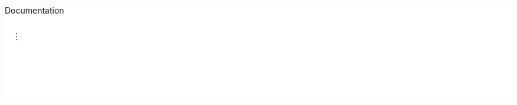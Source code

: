 Documentation</h1></div><div data-rnwrdesktop-hidden="true" data-rnwr1730-visible="true" data-rnwr700-visible="true" class="css-175oi2r r-18u37iz r-1awozwy" style="box-sizing: border-box; align-items: center; background-color: rgba(0, 0, 0, 0); border: 0px solid black; display: flex; flex-basis: auto; flex-direction: row; flex-shrink: 0; list-style: none; margin: 0px; min-height: 0px; min-width: 0px; padding: 0px; position: relative; text-decoration: none; z-index: 0;"><div aria-label="Page actions" role="button" data-rnwi-1vckr1u-hover-focus="true" data-rnwi-handle="button" tabindex="0" class="css-175oi2r r-1i6wzkk r-lrvibr r-1loqt21 r-1otgn73 r-1awozwy r-42olwf r-rs99b7 r-18u37iz r-18kxxzh r-1777fci r-1ny4l3l r-eu3ka r-1bnj018 r-18c69zk r-mk0yit r-1aockid" data-testid="pageCompactToolbar.paletteButton" style="box-sizing: border-box; align-items: center; background-color: rgba(0, 0, 0, 0); border: 1px solid rgba(0, 0, 0, 0); display: flex; flex: 0 0 auto; flex-direction: row; list-style: none; margin: 0px; min-height: 0px; min-width: 0px; padding: 0px; position: relative; text-decoration: none; z-index: 0; border-radius: 100px; justify-content: center; user-select: none; cursor: pointer; transition-property: opacity; touch-action: manipulation; outline-style: none; color: rgb(92, 105, 117); height: 40px; width: 40px; transition-duration: 0.15s;"><svg viewBox="0 0 16 16" fill="none" preserveAspectRatio="xMidYMid meet" data-rnwibutton-1bnj018-hover-focus="true" data-rnwi-handle="nearest" class="r-h7gdob" style="vertical-align: middle; width: 18px; height: 18px;"><path d="M8 2.4a1.1 1.1 0 100 2.2 1.1 1.1 0 000-2.2zM8 6.9a1.1 1.1 0 100 2.2 1.1 1.1 0 000-2.2zM8 11.4a1.1 1.1 0 100 2.2 1.1 1.1 0 000-2.2z" fill="currentColor"></path></svg></div></div></div><div class="css-175oi2r r-1wzrnnt" style="box-sizing: border-box; align-items: stretch; background-color: rgba(0, 0, 0, 0); border: 0px solid black; display: flex; flex-basis: auto; flex-direction: column; flex-shrink: 0; list-style: none; margin: 16px 0px 0px; min-height: 0px; min-width: 0px; padding: 0px; position: relative; text-decoration: none; z-index: 0;"></div></div></div></div></div><div data-rnwrdesktop-1uwte3a="true" class="css-175oi2r" style="box-sizing: border-box; align-items: stretch; background-color: rgb(255, 255, 255); border: 0px solid black; display: flex; flex-basis: auto; flex-direction: column; flex-shrink: 0; list-style: none; margin: 0px; min-height: 0px; min-width: 0px; padding: 0px 0px 40px; position: relative; text-decoration: none; z-index: 0; color: rgb(0, 0, 0); font-family: &quot;Times New Roman&quot;; font-size: medium; font-style: normal; font-variant-ligatures: normal; font-variant-caps: normal; font-weight: 400; letter-spacing: normal; orphans: 2; text-align: start; text-indent: 0px; text-transform: none; widows: 2; word-spacing: 0px; -webkit-text-stroke-width: 0px; white-space: normal;"><div class="css-175oi2r r-bnwqim" style="box-sizing: border-box; align-items: stretch; background-color: rgba(0, 0, 0, 0); border: 0px solid black; display: flex; flex-basis: auto; flex-direction: column; flex-shrink: 0; list-style: none; margin: 0px; min-height: 0px; min-width: 0px; padding: 0px; position: relative; text-decoration: none; z-index: 0;"><div data-testid="page.contentEditor" data-slate-editor="true" data-document-key="6a6492608cd54a0ea67091f0bfff2bf9" data-key="6a6492608cd54a0ea67091f0bfff2bf9" autocorrect="on" spellcheck="true" style="box-sizing: border-box; outline: none; white-space: pre-wrap; overflow-wrap: break-word;"><div data-virtualparent="true" style="box-sizing: border-box;"><div class="css-175oi2r r-1ro0kt6 r-16y2uox r-1wbh5a2" style="box-sizing: border-box; align-items: stretch; background-color: rgba(0, 0, 0, 0); border: 0px solid black; display: flex; flex: 1 1 0%; flex-direction: column; list-style: none; margin: 0px; min-height: 0px; min-width: 0px; padding: 0px; position: relative; text-decoration: none; z-index: 0;"><div class="view_SggA- flex_jZskO blockWrapper_y0Ubs" style="box-sizing: border-box; min-width: 0px; display: flex; position: relative; flex-direction: row; width: 750px; max-width: var(--block-wrapper-max-width); margin: 0px auto;"><div data-rnwr1730-1777fci="true" data-rnwr700-1777fci="true" class="css-175oi2r r-1ro0kt6 r-16y2uox r-1wbh5a2 r-18u37iz r-1777fci" style="box-sizing: border-box; align-items: stretch; background-color: rgba(0, 0, 0, 0); border: 0px solid black; display: flex; flex: 1 1 0%; flex-direction: row; list-style: none; margin: 0px; min-height: 0px; min-width: 0px; padding: 0px; position: relative; text-decoration: none; z-index: 0; justify-content: center;"><div class="css-175oi2r r-1ro0kt6 r-16y2uox r-1wbh5a2" style="box-sizing: border-box; align-items: stretch; background-color: rgba(0, 0, 0, 0); border: 0px solid black; display: flex; flex: 1 1 0%; flex-direction: column; list-style: none; margin: 0px; min-height: 0px; min-width: 0px; padding: 0px; position: relative; text-decoration: none; z-index: 0;"><div class="css-175oi2r" style="box-sizing: border-box; align-items: stretch; background-color: rgba(0, 0, 0, 0); border: 0px solid black; display: flex; flex-basis: auto; flex-direction: column; flex-shrink: 0; list-style: none; margin: 0px; min-height: 0px; min-width: 0px; padding: 0px; position: relative; text-decoration: none; z-index: 0;"><div class="css-175oi2r" style="box-sizing: border-box; align-items: stretch; background-color: rgba(0, 0, 0, 0); border: 0px solid black; display: flex; flex-basis: auto; flex-direction: column; flex-shrink: 0; list-style: none; margin: 0px; min-height: 0px; min-width: 0px; padding: 0px; position: relative; text-decoration: none; z-index: 0;">